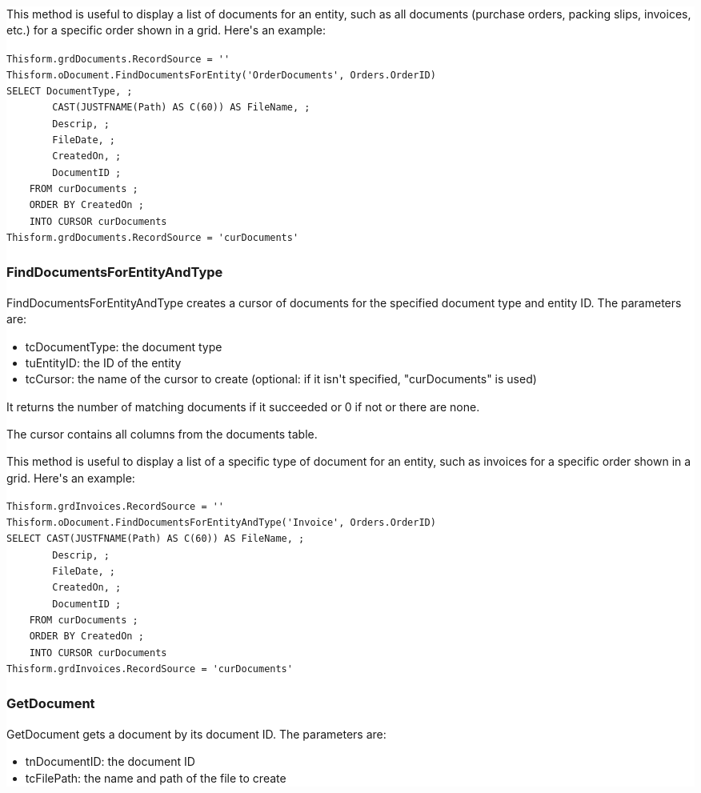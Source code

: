 This method is useful to display a list of documents for an entity, such as all documents (purchase orders, packing slips, invoices, etc.) for a specific order shown in a grid. Here's an example:

```
Thisform.grdDocuments.RecordSource = ''
Thisform.oDocument.FindDocumentsForEntity('OrderDocuments', Orders.OrderID)
SELECT DocumentType, ;
		CAST(JUSTFNAME(Path) AS C(60)) AS FileName, ;
		Descrip, ;
		FileDate, ;
		CreatedOn, ;
		DocumentID ;
	FROM curDocuments ;
	ORDER BY CreatedOn ;
	INTO CURSOR curDocuments
Thisform.grdDocuments.RecordSource = 'curDocuments'
```

### FindDocumentsForEntityAndType

FindDocumentsForEntityAndType creates a cursor of documents for the specified document type and entity ID. The parameters are:

* tcDocumentType: the document type
* tuEntityID: the ID of the entity
* tcCursor: the name of the cursor to create (optional: if it isn't specified, "curDocuments" is used)

It returns the number of matching documents if it succeeded or 0 if not or there are none.

The cursor contains all columns from the documents table.

This method is useful to display a list of a specific type of document for an entity, such as invoices for a specific order shown in a grid. Here's an example:

```
Thisform.grdInvoices.RecordSource = ''
Thisform.oDocument.FindDocumentsForEntityAndType('Invoice', Orders.OrderID)
SELECT CAST(JUSTFNAME(Path) AS C(60)) AS FileName, ;
		Descrip, ;
		FileDate, ;
		CreatedOn, ;
		DocumentID ;
	FROM curDocuments ;
	ORDER BY CreatedOn ;
	INTO CURSOR curDocuments
Thisform.grdInvoices.RecordSource = 'curDocuments'
```

### GetDocument

GetDocument gets a document by its document ID. The parameters are:

* tnDocumentID: the document ID
* tcFilePath: the name and path of the file to create
